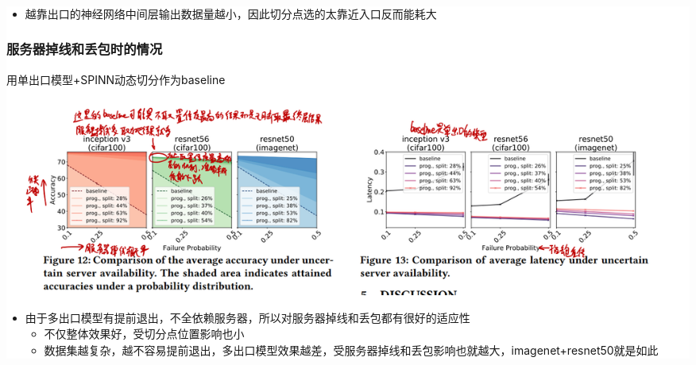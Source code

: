 * 越靠出口的神经网络中间层输出数据量越小，因此切分点选的太靠近入口反而能耗大

### 服务器掉线和丢包时的情况

用单出口模型+SPINN动态切分作为baseline

![](./i/SPINN-F12.png)

* 由于多出口模型有提前退出，不全依赖服务器，所以对服务器掉线和丢包都有很好的适应性
  * 不仅整体效果好，受切分点位置影响也小
  * 数据集越复杂，越不容易提前退出，多出口模型效果越差，受服务器掉线和丢包影响也就越大，imagenet+resnet50就是如此